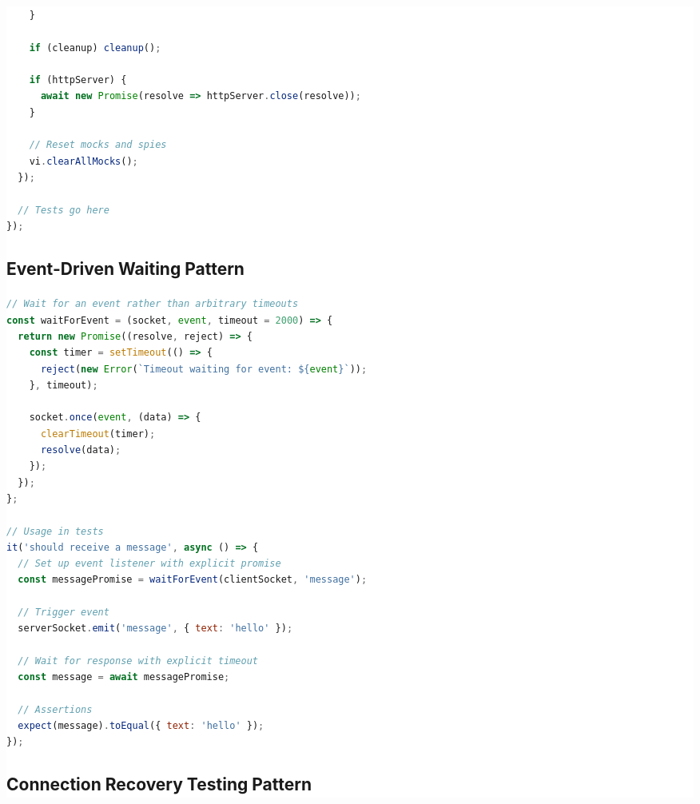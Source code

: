 ```javascript
    }
    
    if (cleanup) cleanup();
    
    if (httpServer) {
      await new Promise(resolve => httpServer.close(resolve));
    }
    
    // Reset mocks and spies
    vi.clearAllMocks();
  });
  
  // Tests go here
});
```

## Event-Driven Waiting Pattern

```javascript
// Wait for an event rather than arbitrary timeouts
const waitForEvent = (socket, event, timeout = 2000) => {
  return new Promise((resolve, reject) => {
    const timer = setTimeout(() => {
      reject(new Error(`Timeout waiting for event: ${event}`));
    }, timeout);
    
    socket.once(event, (data) => {
      clearTimeout(timer);
      resolve(data);
    });
  });
};

// Usage in tests
it('should receive a message', async () => {
  // Set up event listener with explicit promise
  const messagePromise = waitForEvent(clientSocket, 'message');
  
  // Trigger event
  serverSocket.emit('message', { text: 'hello' });
  
  // Wait for response with explicit timeout
  const message = await messagePromise;
  
  // Assertions
  expect(message).toEqual({ text: 'hello' });
});
```

## Connection Recovery Testing Pattern
